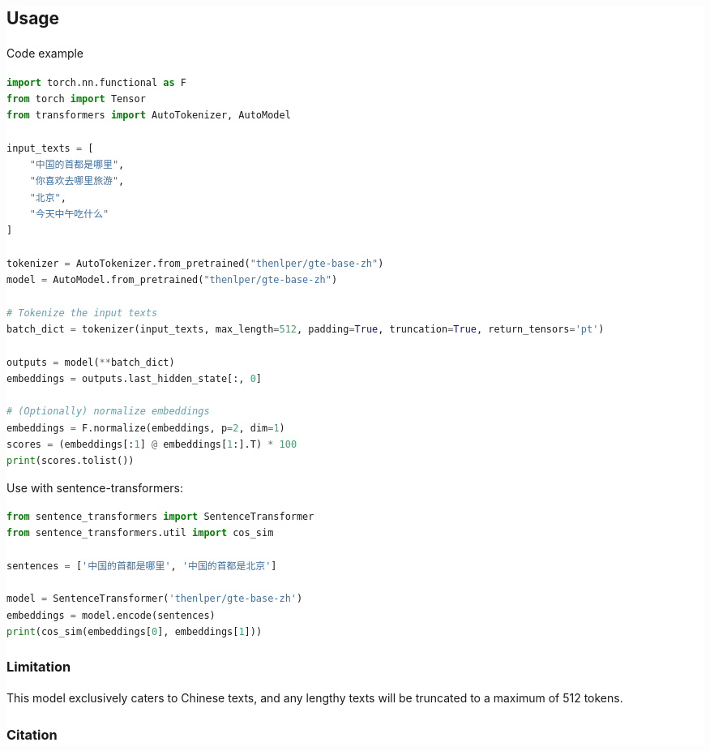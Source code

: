 
## Usage

Code example

```python
import torch.nn.functional as F
from torch import Tensor
from transformers import AutoTokenizer, AutoModel

input_texts = [
    "中国的首都是哪里",
    "你喜欢去哪里旅游",
    "北京",
    "今天中午吃什么"
]

tokenizer = AutoTokenizer.from_pretrained("thenlper/gte-base-zh")
model = AutoModel.from_pretrained("thenlper/gte-base-zh")

# Tokenize the input texts
batch_dict = tokenizer(input_texts, max_length=512, padding=True, truncation=True, return_tensors='pt')

outputs = model(**batch_dict)
embeddings = outputs.last_hidden_state[:, 0]
 
# (Optionally) normalize embeddings
embeddings = F.normalize(embeddings, p=2, dim=1)
scores = (embeddings[:1] @ embeddings[1:].T) * 100
print(scores.tolist())
```

Use with sentence-transformers:

```python
from sentence_transformers import SentenceTransformer
from sentence_transformers.util import cos_sim

sentences = ['中国的首都是哪里', '中国的首都是北京']

model = SentenceTransformer('thenlper/gte-base-zh')
embeddings = model.encode(sentences)
print(cos_sim(embeddings[0], embeddings[1]))
```

### Limitation

This model exclusively caters to Chinese texts, and any lengthy texts will be truncated to a maximum of 512 tokens.

### Citation
